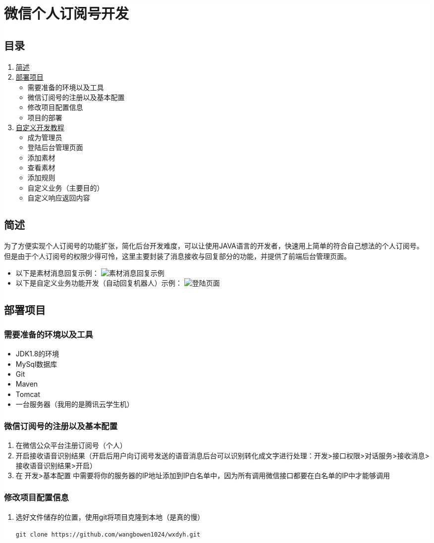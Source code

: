 # 微信个人订阅号开发
## 目录
1. [简述](#简述)
2. [部署项目](#部署项目)
	* 需要准备的环境以及工具
	* 微信订阅号的注册以及基本配置
	* 修改项目配置信息
	* 项目的部署
3. [自定义开发教程](#自定义开发教程)
	* 成为管理员
	* 登陆后台管理页面
	* 添加素材
	* 查看素材
	* 添加规则
	* 自定义业务（主要目的）
	* 自定义响应返回内容

## 简述
为了方便实现个人订阅号的功能扩张，简化后台开发难度，可以让使用JAVA语言的开发者，快速用上简单的符合自己想法的个人订阅号。但是由于个人订阅号的权限少得可怜，这里主要封装了消息接收与回复部分的功能，并提供了前端后台管理页面。
* 以下是素材消息回复示例：
![素材消息回复示例](http://wangbowen.cn/image/wxdyh/p11.jpg?3)
* 以下是自定义业务功能开发（自动回复机器人）示例：
![登陆页面](http://wangbowen.cn/image/wxdyh/p12.jpg)

## 部署项目
### 需要准备的环境以及工具
* JDK1.8的环境
* MySql数据库
* Git
* Maven
* Tomcat
* 一台服务器（我用的是腾讯云学生机）

### 微信订阅号的注册以及基本配置
1. 在微信公众平台注册订阅号（个人）
2. 开启接收语音识别结果（开启后用户向订阅号发送的语音消息后台可以识别转化成文字进行处理：开发>接口权限>对话服务>接收消息>接收语音识别结果>开启）
3. 在 开发>基本配置 中需要将你的服务器的IP地址添加到IP白名单中，因为所有调用微信接口都要在白名单的IP中才能够调用

### 修改项目配置信息
1. 选好文件储存的位置，使用git将项目克隆到本地（是真的慢）
	```
	git clone https://github.com/wangbowen1024/wxdyh.git
	```
